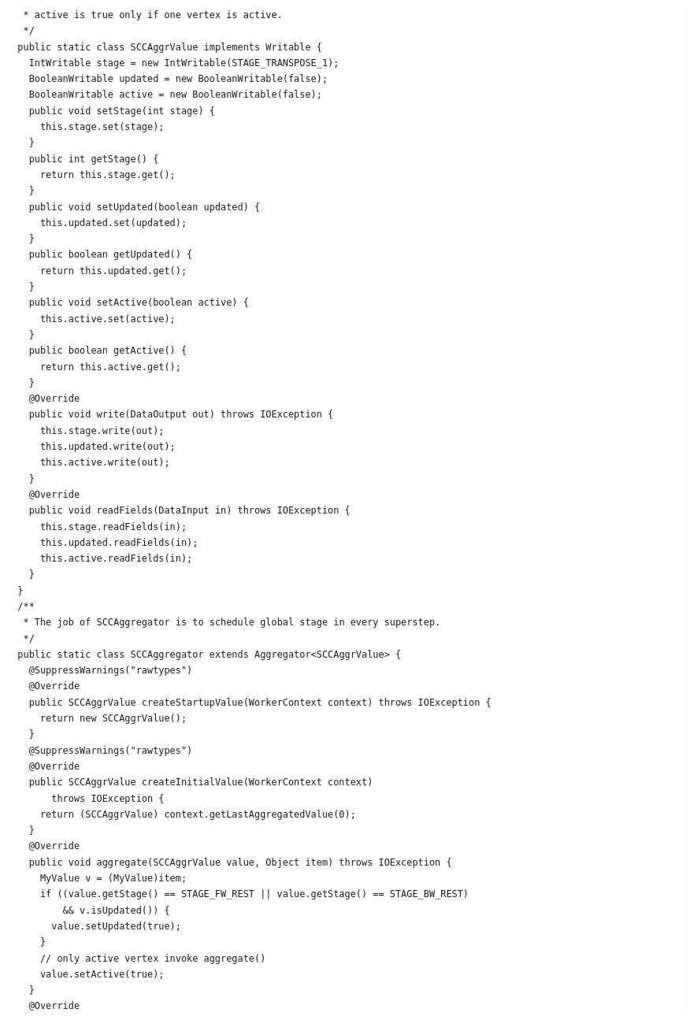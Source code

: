 ```
   * active is true only if one vertex is active.
   */
  public static class SCCAggrValue implements Writable {
    IntWritable stage = new IntWritable(STAGE_TRANSPOSE_1);
    BooleanWritable updated = new BooleanWritable(false);
    BooleanWritable active = new BooleanWritable(false);
    public void setStage(int stage) {
      this.stage.set(stage);
    }
    public int getStage() {
      return this.stage.get();
    }
    public void setUpdated(boolean updated) {
      this.updated.set(updated);
    }
    public boolean getUpdated() {
      return this.updated.get();
    }
    public void setActive(boolean active) {
      this.active.set(active);
    }
    public boolean getActive() {
      return this.active.get();
    }
    @Override
    public void write(DataOutput out) throws IOException {
      this.stage.write(out);
      this.updated.write(out);
      this.active.write(out);
    }
    @Override
    public void readFields(DataInput in) throws IOException {
      this.stage.readFields(in);
      this.updated.readFields(in);
      this.active.readFields(in);
    }
  }
  /**
   * The job of SCCAggregator is to schedule global stage in every superstep.
   */
  public static class SCCAggregator extends Aggregator<SCCAggrValue> {
    @SuppressWarnings("rawtypes")
    @Override
    public SCCAggrValue createStartupValue(WorkerContext context) throws IOException {
      return new SCCAggrValue();
    }
    @SuppressWarnings("rawtypes")
    @Override
    public SCCAggrValue createInitialValue(WorkerContext context)
        throws IOException {
      return (SCCAggrValue) context.getLastAggregatedValue(0);
    }
    @Override
    public void aggregate(SCCAggrValue value, Object item) throws IOException {
      MyValue v = (MyValue)item;
      if ((value.getStage() == STAGE_FW_REST || value.getStage() == STAGE_BW_REST)
          && v.isUpdated()) {
        value.setUpdated(true);
      }
      // only active vertex invoke aggregate()
      value.setActive(true);
    }
    @Override
```